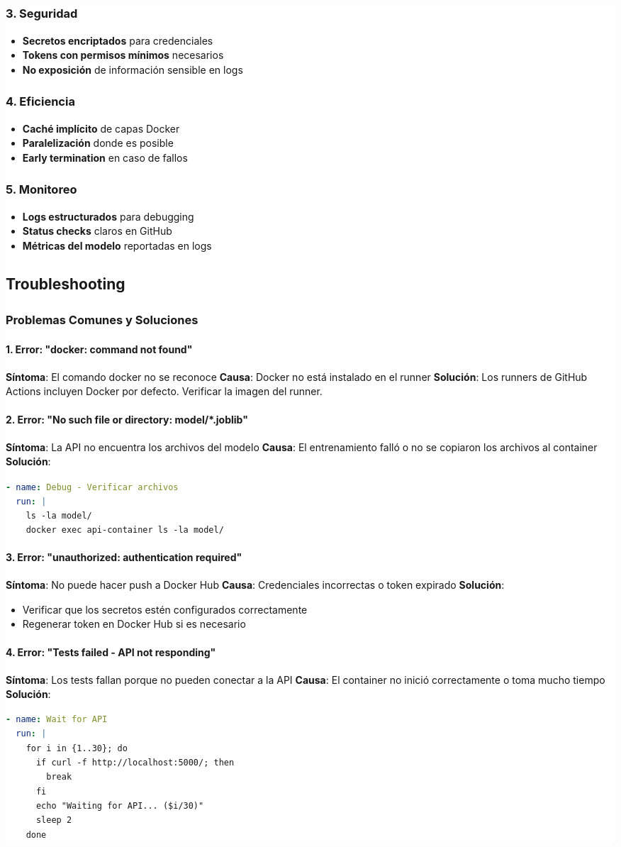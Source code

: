 ### 3. Seguridad
- **Secretos encriptados** para credenciales
- **Tokens con permisos mínimos** necesarios
- **No exposición** de información sensible en logs

### 4. Eficiencia
- **Caché implícito** de capas Docker
- **Paralelización** donde es posible
- **Early termination** en caso de fallos

### 5. Monitoreo
- **Logs estructurados** para debugging
- **Status checks** claros en GitHub
- **Métricas del modelo** reportadas en logs

## Troubleshooting

### Problemas Comunes y Soluciones

#### 1. Error: "docker: command not found"
**Síntoma**: El comando docker no se reconoce
**Causa**: Docker no está instalado en el runner
**Solución**: Los runners de GitHub Actions incluyen Docker por defecto. Verificar la imagen del runner.

#### 2. Error: "No such file or directory: model/*.joblib"
**Síntoma**: La API no encuentra los archivos del modelo
**Causa**: El entrenamiento falló o no se copiaron los archivos al container
**Solución**: 
```yaml
- name: Debug - Verificar archivos
  run: |
    ls -la model/
    docker exec api-container ls -la model/
```

#### 3. Error: "unauthorized: authentication required"
**Síntoma**: No puede hacer push a Docker Hub
**Causa**: Credenciales incorrectas o token expirado
**Solución**: 
- Verificar que los secretos estén configurados correctamente
- Regenerar token en Docker Hub si es necesario

#### 4. Error: "Tests failed - API not responding"
**Síntoma**: Los tests fallan porque no pueden conectar a la API
**Causa**: El container no inició correctamente o toma mucho tiempo
**Solución**:
```yaml
- name: Wait for API
  run: |
    for i in {1..30}; do
      if curl -f http://localhost:5000/; then
        break
      fi
      echo "Waiting for API... ($i/30)"
      sleep 2
    done
```
